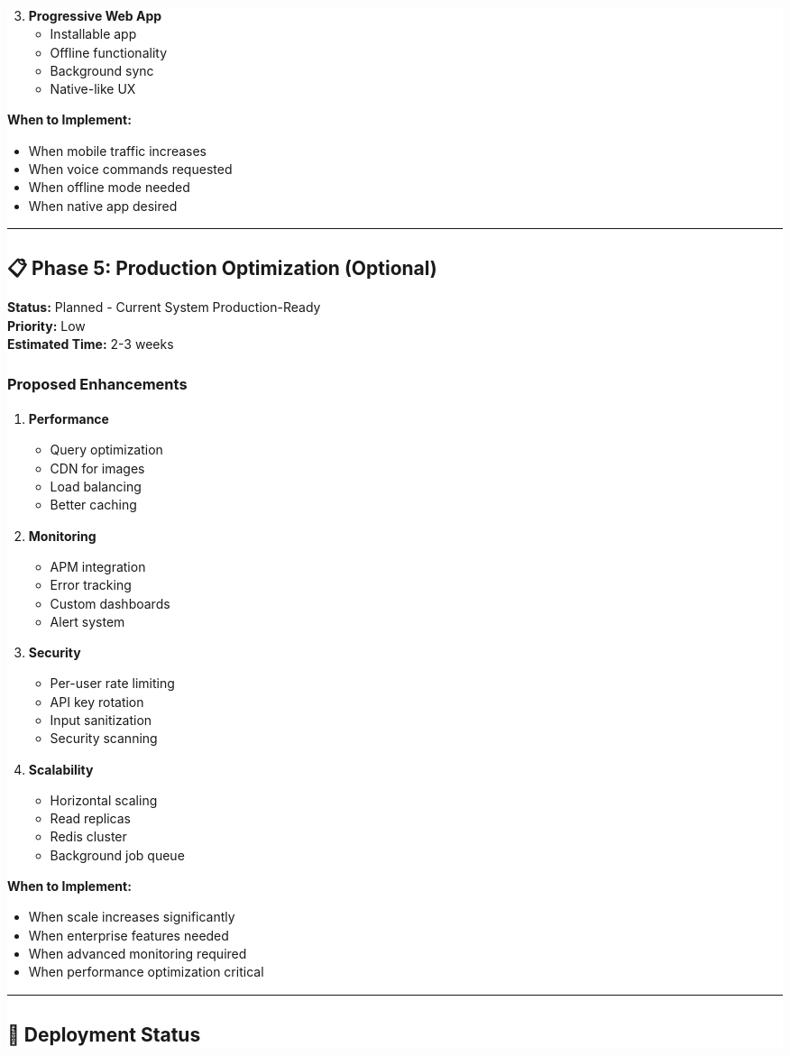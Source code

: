 3. **Progressive Web App**
   - Installable app
   - Offline functionality
   - Background sync
   - Native-like UX

**When to Implement:**
- When mobile traffic increases
- When voice commands requested
- When offline mode needed
- When native app desired

---

## 📋 Phase 5: Production Optimization (Optional)

**Status:** Planned - Current System Production-Ready  
**Priority:** Low  
**Estimated Time:** 2-3 weeks

### Proposed Enhancements
1. **Performance**
   - Query optimization
   - CDN for images
   - Load balancing
   - Better caching

2. **Monitoring**
   - APM integration
   - Error tracking
   - Custom dashboards
   - Alert system

3. **Security**
   - Per-user rate limiting
   - API key rotation
   - Input sanitization
   - Security scanning

4. **Scalability**
   - Horizontal scaling
   - Read replicas
   - Redis cluster
   - Background job queue

**When to Implement:**
- When scale increases significantly
- When enterprise features needed
- When advanced monitoring required
- When performance optimization critical

---

## 🚀 Deployment Status
